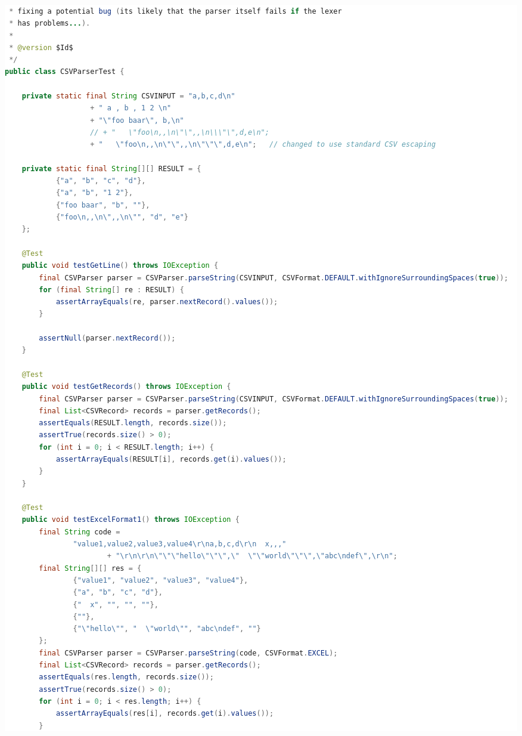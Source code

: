 ```java
 * fixing a potential bug (its likely that the parser itself fails if the lexer
 * has problems...).
 *
 * @version $Id$
 */
public class CSVParserTest {

    private static final String CSVINPUT = "a,b,c,d\n"
                    + " a , b , 1 2 \n"
                    + "\"foo baar\", b,\n"
                    // + "   \"foo\n,,\n\"\",,\n\\\"\",d,e\n";
                    + "   \"foo\n,,\n\"\",,\n\"\"\",d,e\n";   // changed to use standard CSV escaping

    private static final String[][] RESULT = {
            {"a", "b", "c", "d"},
            {"a", "b", "1 2"},
            {"foo baar", "b", ""},
            {"foo\n,,\n\",,\n\"", "d", "e"}
    };

    @Test
    public void testGetLine() throws IOException {
        final CSVParser parser = CSVParser.parseString(CSVINPUT, CSVFormat.DEFAULT.withIgnoreSurroundingSpaces(true));
        for (final String[] re : RESULT) {
            assertArrayEquals(re, parser.nextRecord().values());
        }

        assertNull(parser.nextRecord());
    }

    @Test
    public void testGetRecords() throws IOException {
        final CSVParser parser = CSVParser.parseString(CSVINPUT, CSVFormat.DEFAULT.withIgnoreSurroundingSpaces(true));
        final List<CSVRecord> records = parser.getRecords();
        assertEquals(RESULT.length, records.size());
        assertTrue(records.size() > 0);
        for (int i = 0; i < RESULT.length; i++) {
            assertArrayEquals(RESULT[i], records.get(i).values());
        }
    }

    @Test
    public void testExcelFormat1() throws IOException {
        final String code =
                "value1,value2,value3,value4\r\na,b,c,d\r\n  x,,,"
                        + "\r\n\r\n\"\"\"hello\"\"\",\"  \"\"world\"\"\",\"abc\ndef\",\r\n";
        final String[][] res = {
                {"value1", "value2", "value3", "value4"},
                {"a", "b", "c", "d"},
                {"  x", "", "", ""},
                {""},
                {"\"hello\"", "  \"world\"", "abc\ndef", ""}
        };
        final CSVParser parser = CSVParser.parseString(code, CSVFormat.EXCEL);
        final List<CSVRecord> records = parser.getRecords();
        assertEquals(res.length, records.size());
        assertTrue(records.size() > 0);
        for (int i = 0; i < res.length; i++) {
            assertArrayEquals(res[i], records.get(i).values());
        }
```